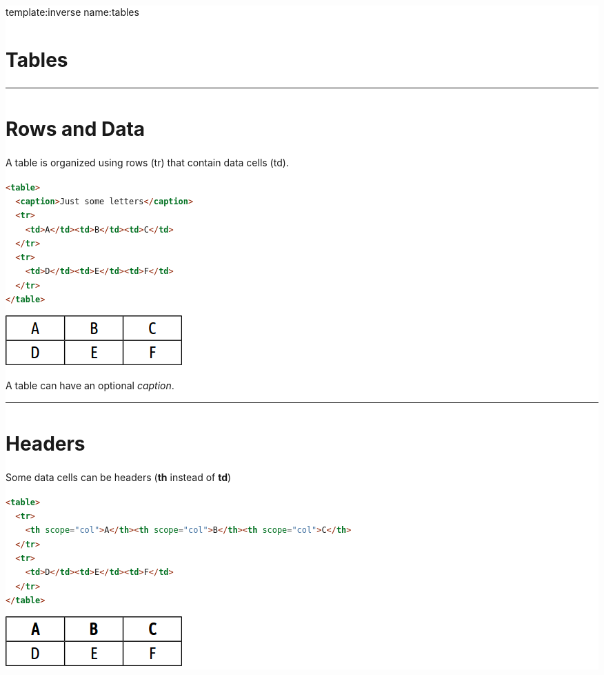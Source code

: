 
template:inverse
name:tables
# Tables

---

# Rows and Data

A table is organized using rows (tr) that contain data cells (td).

```html
<table>
  <caption>Just some letters</caption>
  <tr>
    <td>A</td><td>B</td><td>C</td>
  </tr>
  <tr>
    <td>D</td><td>E</td><td>F</td>
  </tr>
</table>
```

![](../assets/html5/table1.png)

A table can have an optional *caption*.

---

# Headers

Some data cells can be headers (**th** instead of **td**)


```html
<table>
  <tr>
    <th scope="col">A</th><th scope="col">B</th><th scope="col">C</th>
  </tr>
  <tr>
    <td>D</td><td>E</td><td>F</td>
  </tr>
</table>
```
![](../assets/html5/table2.png)
